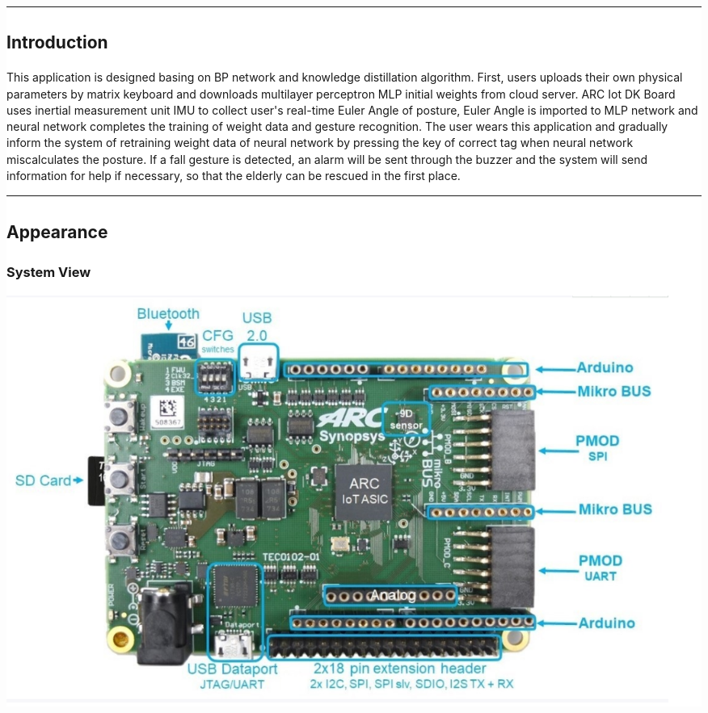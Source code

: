 ------

## Introduction

This application is designed basing on BP network and knowledge distillation algorithm. First, users uploads their own physical parameters by matrix keyboard and downloads multilayer perceptron MLP initial weights from cloud server. ARC Iot DK Board uses inertial measurement unit IMU to collect user's real-time Euler Angle of posture,  Euler Angle is imported to MLP network and neural network completes the training of weight data and gesture recognition. The user wears this application and gradually inform the system of retraining weight data of neural network by pressing the key of correct tag when neural network miscalculates the posture. If a fall gesture is detected, an alarm will be sent through the buzzer and the system will send information for help if necessary, so that the elderly can be rescued in the first place.

------

## Appearance

### System View

<img src=".\picture\ARC IOTDK.png" style="zoom:80%;" />

